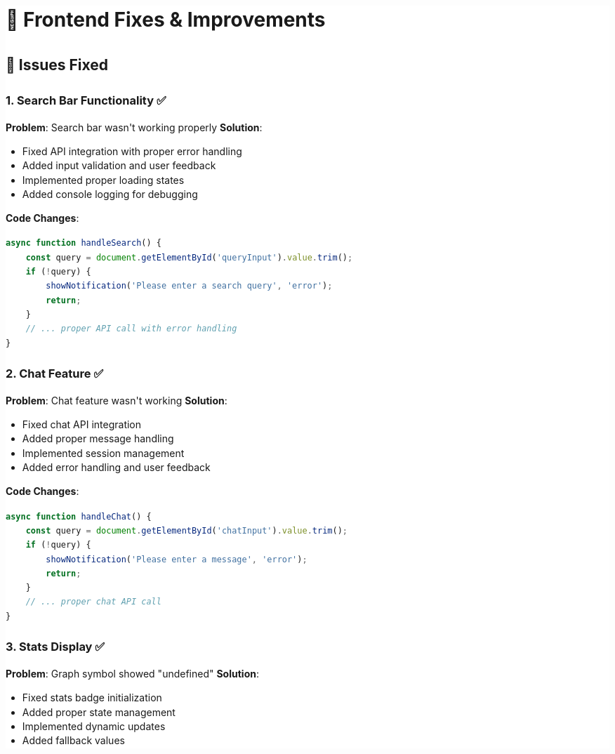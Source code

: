 # 🔧 Frontend Fixes & Improvements

## 🚨 **Issues Fixed**

### 1. **Search Bar Functionality** ✅
**Problem**: Search bar wasn't working properly
**Solution**: 
- Fixed API integration with proper error handling
- Added input validation and user feedback
- Implemented proper loading states
- Added console logging for debugging

**Code Changes**:
```javascript
async function handleSearch() {
    const query = document.getElementById('queryInput').value.trim();
    if (!query) {
        showNotification('Please enter a search query', 'error');
        return;
    }
    // ... proper API call with error handling
}
```

### 2. **Chat Feature** ✅
**Problem**: Chat feature wasn't working
**Solution**:
- Fixed chat API integration
- Added proper message handling
- Implemented session management
- Added error handling and user feedback

**Code Changes**:
```javascript
async function handleChat() {
    const query = document.getElementById('chatInput').value.trim();
    if (!query) {
        showNotification('Please enter a message', 'error');
        return;
    }
    // ... proper chat API call
}
```

### 3. **Stats Display** ✅
**Problem**: Graph symbol showed "undefined"
**Solution**:
- Fixed stats badge initialization
- Added proper state management
- Implemented dynamic updates
- Added fallback values
